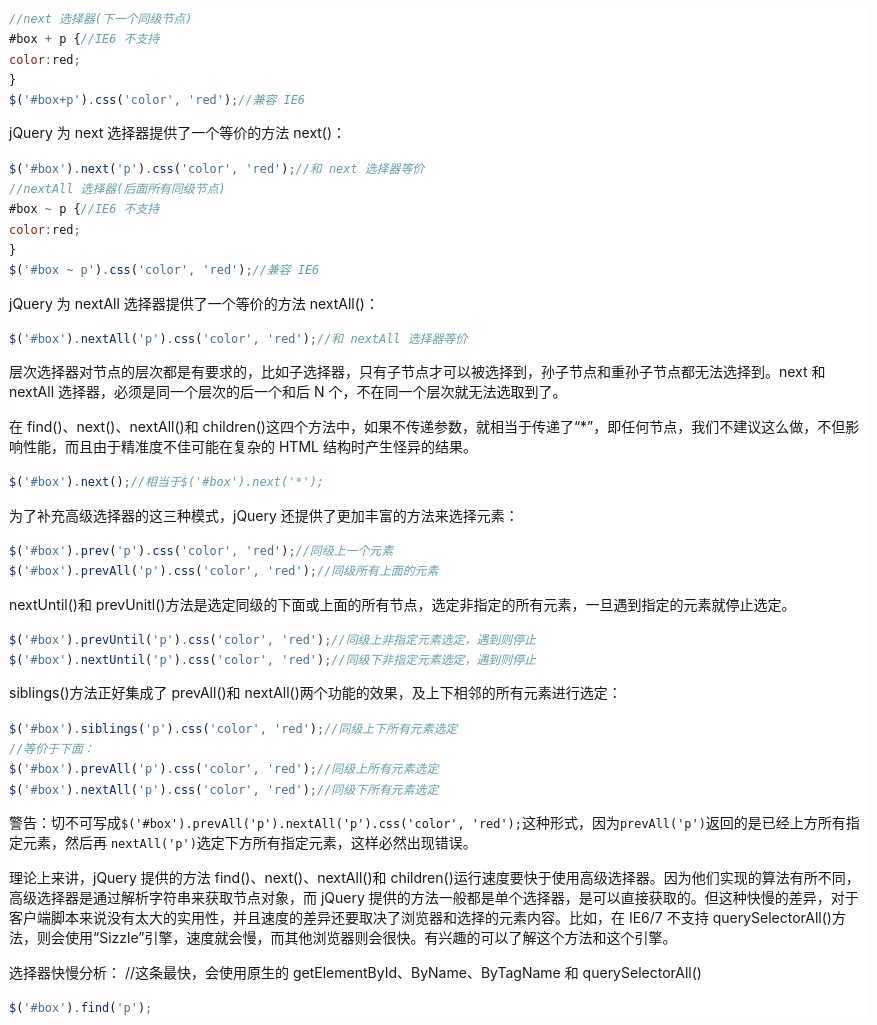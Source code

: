```javascript
//next 选择器(下一个同级节点)
#box + p {//IE6 不支持
color:red;
}
$('#box+p').css('color', 'red');//兼容 IE6
``` 
jQuery 为 next 选择器提供了一个等价的方法 next()：
 
```javascript
$('#box').next('p').css('color', 'red');//和 next 选择器等价
//nextAll 选择器(后面所有同级节点)
#box ~ p {//IE6 不支持
color:red;
}
$('#box ~ p').css('color', 'red');//兼容 IE6
```
jQuery 为 nextAll 选择器提供了一个等价的方法 nextAll()：
```javascript
$('#box').nextAll('p').css('color', 'red');//和 nextAll 选择器等价
```
层次选择器对节点的层次都是有要求的，比如子选择器，只有子节点才可以被选择到，孙子节点和重孙子节点都无法选择到。next 和 nextAll 选择器，必须是同一个层次的后一个和后 N 个，不在同一个层次就无法选取到了。

在 find()、next()、nextAll()和 children()这四个方法中，如果不传递参数，就相当于传递了“*”，即任何节点，我们不建议这么做，不但影响性能，而且由于精准度不佳可能在复杂的 HTML 结构时产生怪异的结果。
```javascript
$('#box').next();//相当于$('#box').next('*');
```
为了补充高级选择器的这三种模式，jQuery 还提供了更加丰富的方法来选择元素：
 
```javascript
$('#box').prev('p').css('color', 'red');//同级上一个元素
$('#box').prevAll('p').css('color', 'red');//同级所有上面的元素
```
nextUntil()和 prevUnitl()方法是选定同级的下面或上面的所有节点，选定非指定的所有元素，一旦遇到指定的元素就停止选定。
```javascript
$('#box').prevUntil('p').css('color', 'red');//同级上非指定元素选定，遇到则停止
$('#box').nextUntil('p').css('color', 'red');//同级下非指定元素选定，遇到则停止
```
siblings()方法正好集成了 prevAll()和 nextAll()两个功能的效果，及上下相邻的所有元素进行选定：
```javascript
$('#box').siblings('p').css('color', 'red');//同级上下所有元素选定
//等价于下面：
$('#box').prevAll('p').css('color', 'red');//同级上所有元素选定
$('#box').nextAll('p').css('color', 'red');//同级下所有元素选定 
```
警告：切不可写成`$('#box').prevAll('p').nextAll('p').css('color', 'red');`这种形式，因为`prevAll('p')`返回的是已经上方所有指定元素，然后再 `nextAll('p')`选定下方所有指定元素，这样必然出现错误。

理论上来讲，jQuery 提供的方法 find()、next()、nextAll()和 children()运行速度要快于使用高级选择器。因为他们实现的算法有所不同，高级选择器是通过解析字符串来获取节点对象，而 jQuery 提供的方法一般都是单个选择器，是可以直接获取的。但这种快慢的差异，对于客户端脚本来说没有太大的实用性，并且速度的差异还要取决了浏览器和选择的元素内容。比如，在 IE6/7 不支持 querySelectorAll()方法，则会使用“Sizzle”引擎，速度就会慢，而其他浏览器则会很快。有兴趣的可以了解这个方法和这个引擎。

选择器快慢分析：
//这条最快，会使用原生的 getElementById、ByName、ByTagName 和 querySelectorAll()
```javascript
$('#box').find('p');
```
